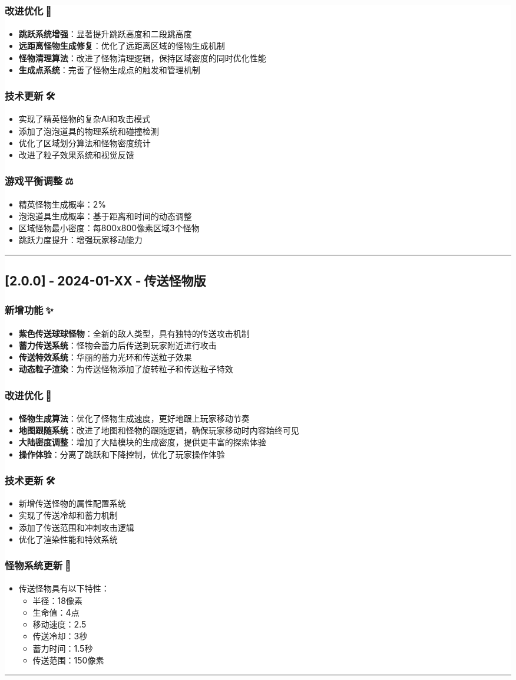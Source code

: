 ### 改进优化 🔧
- **跳跃系统增强**：显著提升跳跃高度和二段跳高度
- **远距离怪物生成修复**：优化了远距离区域的怪物生成机制
- **怪物清理算法**：改进了怪物清理逻辑，保持区域密度的同时优化性能
- **生成点系统**：完善了怪物生成点的触发和管理机制

### 技术更新 🛠️
- 实现了精英怪物的复杂AI和攻击模式
- 添加了泡泡道具的物理系统和碰撞检测
- 优化了区域划分算法和怪物密度统计
- 改进了粒子效果系统和视觉反馈

### 游戏平衡调整 ⚖️
- 精英怪物生成概率：2%
- 泡泡道具生成概率：基于距离和时间的动态调整
- 区域怪物最小密度：每800x800像素区域3个怪物
- 跳跃力度提升：增强玩家移动能力

---

## [2.0.0] - 2024-01-XX - 传送怪物版

### 新增功能 ✨
- **紫色传送球球怪物**：全新的敌人类型，具有独特的传送攻击机制
- **蓄力传送系统**：怪物会蓄力后传送到玩家附近进行攻击
- **传送特效系统**：华丽的蓄力光环和传送粒子效果
- **动态粒子渲染**：为传送怪物添加了旋转粒子和传送粒子特效

### 改进优化 🔧
- **怪物生成算法**：优化了怪物生成速度，更好地跟上玩家移动节奏
- **地图跟随系统**：改进了地图和怪物的跟随逻辑，确保玩家移动时内容始终可见
- **大陆密度调整**：增加了大陆模块的生成密度，提供更丰富的探索体验
- **操作体验**：分离了跳跃和下降控制，优化了玩家操作体验

### 技术更新 🛠️
- 新增传送怪物的属性配置系统
- 实现了传送冷却和蓄力机制
- 添加了传送范围和冲刺攻击逻辑
- 优化了渲染性能和特效系统

### 怪物系统更新 👾
- 传送怪物具有以下特性：
  - 半径：18像素
  - 生命值：4点
  - 移动速度：2.5
  - 传送冷却：3秒
  - 蓄力时间：1.5秒
  - 传送范围：150像素

---